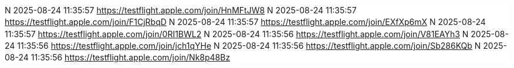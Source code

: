   <td align="center">N</td>
  <td align="center">2025-08-24 11:35:57</td>
</tr>
<tr>
  <td align="center"></td>
  <td align="center"></td>
  <td align="center"><a href="https://testflight.apple.com/join/HnMFtJW8">https://testflight.apple.com/join/HnMFtJW8</a></td>
  <td align="center">N</td>
  <td align="center">2025-08-24 11:35:57</td>
</tr>
<tr>
  <td align="center"></td>
  <td align="center"></td>
  <td align="center"><a href="https://testflight.apple.com/join/F1CjRbqD">https://testflight.apple.com/join/F1CjRbqD</a></td>
  <td align="center">N</td>
  <td align="center">2025-08-24 11:35:57</td>
</tr>
<tr>
  <td align="center"></td>
  <td align="center"></td>
  <td align="center"><a href="https://testflight.apple.com/join/EXfXp6mX">https://testflight.apple.com/join/EXfXp6mX</a></td>
  <td align="center">N</td>
  <td align="center">2025-08-24 11:35:57</td>
</tr>
<tr>
  <td align="center"></td>
  <td align="center"></td>
  <td align="center"><a href="https://testflight.apple.com/join/0RI1BWL2">https://testflight.apple.com/join/0RI1BWL2</a></td>
  <td align="center">N</td>
  <td align="center">2025-08-24 11:35:56</td>
</tr>
<tr>
  <td align="center"></td>
  <td align="center"></td>
  <td align="center"><a href="https://testflight.apple.com/join/V81EAYh3">https://testflight.apple.com/join/V81EAYh3</a></td>
  <td align="center">N</td>
  <td align="center">2025-08-24 11:35:56</td>
</tr>
<tr>
  <td align="center"></td>
  <td align="center"></td>
  <td align="center"><a href="https://testflight.apple.com/join/jch1qYHe">https://testflight.apple.com/join/jch1qYHe</a></td>
  <td align="center">N</td>
  <td align="center">2025-08-24 11:35:56</td>
</tr>
<tr>
  <td align="center"></td>
  <td align="center"></td>
  <td align="center"><a href="https://testflight.apple.com/join/Sb286KQb">https://testflight.apple.com/join/Sb286KQb</a></td>
  <td align="center">N</td>
  <td align="center">2025-08-24 11:35:56</td>
</tr>
<tr>
  <td align="center"></td>
  <td align="center"></td>
  <td align="center"><a href="https://testflight.apple.com/join/Nk8p48Bz">https://testflight.apple.com/join/Nk8p48Bz</a></td>